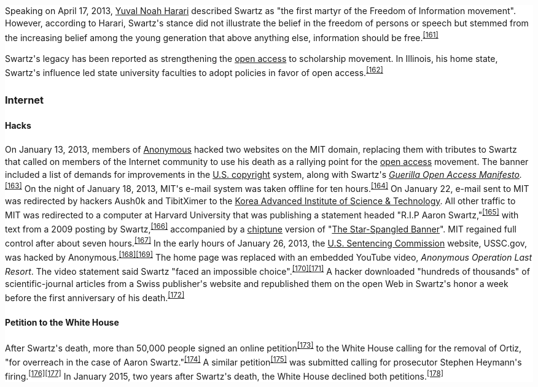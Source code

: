 Speaking on April 17, 2013, [Yuval Noah Harari](https://en.wikipedia.org/wiki/Yuval_Noah_Harari "Yuval Noah Harari") described Swartz as "the first martyr of the Freedom of Information movement". However, according to Harari, Swartz's stance did not illustrate the belief in the freedom of persons or speech but stemmed from the increasing belief among the young generation that above anything else, information should be free.<sup id="cite_ref-163"><a href="https://en.wikipedia.org/wiki/Aaron_Swartz#cite_note-163">[161]</a></sup>

Swartz's legacy has been reported as strengthening the [open access](https://en.wikipedia.org/wiki/Open_access "Open access") to scholarship movement. In Illinois, his home state, Swartz's influence led state university faculties to adopt policies in favor of open access.<sup id="cite_ref-164"><a href="https://en.wikipedia.org/wiki/Aaron_Swartz#cite_note-164">[162]</a></sup>

### Internet

#### Hacks

On January 13, 2013, members of [Anonymous](https://en.wikipedia.org/wiki/Anonymous_(group) "Anonymous (group)") hacked two websites on the MIT domain, replacing them with tributes to Swartz that called on members of the Internet community to use his death as a rallying point for the [open access](https://en.wikipedia.org/wiki/Open_access "Open access") movement. The banner included a list of demands for improvements in the [U.S. copyright](https://en.wikipedia.org/wiki/Copyright_law_of_the_United_States "Copyright law of the United States") system, along with Swartz's _[Guerilla Open Access Manifesto](https://en.wikipedia.org/wiki/Guerilla_open_access_manifesto "Guerilla open access manifesto")._<sup id="cite_ref-165"><a href="https://en.wikipedia.org/wiki/Aaron_Swartz#cite_note-165">[163]</a></sup> On the night of January 18, 2013, MIT's e-mail system was taken offline for ten hours.<sup id="cite_ref-166"><a href="https://en.wikipedia.org/wiki/Aaron_Swartz#cite_note-166">[164]</a></sup> On January 22, e-mail sent to MIT was redirected by hackers Aush0k and TibitXimer to the [Korea Advanced Institute of Science & Technology](https://en.wikipedia.org/wiki/KAIST "KAIST"). All other traffic to MIT was redirected to a computer at Harvard University that was publishing a statement headed "R.I.P Aaron Swartz,"<sup id="cite_ref-167"><a href="https://en.wikipedia.org/wiki/Aaron_Swartz#cite_note-167">[165]</a></sup> with text from a 2009 posting by Swartz,<sup id="cite_ref-168"><a href="https://en.wikipedia.org/wiki/Aaron_Swartz#cite_note-168">[166]</a></sup> accompanied by a [chiptune](https://en.wikipedia.org/wiki/Chiptune "Chiptune") version of "[The Star-Spangled Banner](https://en.wikipedia.org/wiki/The_Star-Spangled_Banner "The Star-Spangled Banner")". MIT regained full control after about seven hours.<sup id="cite_ref-169"><a href="https://en.wikipedia.org/wiki/Aaron_Swartz#cite_note-169">[167]</a></sup> In the early hours of January 26, 2013, the [U.S. Sentencing Commission](https://en.wikipedia.org/wiki/United_States_Sentencing_Commission "United States Sentencing Commission") website, USSC.gov, was hacked by Anonymous.<sup id="cite_ref-170"><a href="https://en.wikipedia.org/wiki/Aaron_Swartz#cite_note-170">[168]</a></sup><sup id="cite_ref-171"><a href="https://en.wikipedia.org/wiki/Aaron_Swartz#cite_note-171">[169]</a></sup> The home page was replaced with an embedded YouTube video, _Anonymous Operation Last Resort_. The video statement said Swartz "faced an impossible choice".<sup id="cite_ref-172"><a href="https://en.wikipedia.org/wiki/Aaron_Swartz#cite_note-172">[170]</a></sup><sup id="cite_ref-173"><a href="https://en.wikipedia.org/wiki/Aaron_Swartz#cite_note-173">[171]</a></sup> A hacker downloaded "hundreds of thousands" of scientific-journal articles from a Swiss publisher's website and republished them on the open Web in Swartz's honor a week before the first anniversary of his death.<sup id="cite_ref-174"><a href="https://en.wikipedia.org/wiki/Aaron_Swartz#cite_note-174">[172]</a></sup>

#### Petition to the White House

After Swartz's death, more than 50,000 people signed an online petition<sup id="cite_ref-175"><a href="https://en.wikipedia.org/wiki/Aaron_Swartz#cite_note-175">[173]</a></sup> to the White House calling for the removal of Ortiz, "for overreach in the case of Aaron Swartz."<sup id="cite_ref-176"><a href="https://en.wikipedia.org/wiki/Aaron_Swartz#cite_note-176">[174]</a></sup> A similar petition<sup id="cite_ref-177"><a href="https://en.wikipedia.org/wiki/Aaron_Swartz#cite_note-177">[175]</a></sup> was submitted calling for prosecutor Stephen Heymann's firing.<sup id="cite_ref-178"><a href="https://en.wikipedia.org/wiki/Aaron_Swartz#cite_note-178">[176]</a></sup><sup id="cite_ref-179"><a href="https://en.wikipedia.org/wiki/Aaron_Swartz#cite_note-179">[177]</a></sup> In January 2015, two years after Swartz's death, the White House declined both petitions.<sup id="cite_ref-180"><a href="https://en.wikipedia.org/wiki/Aaron_Swartz#cite_note-180">[178]</a></sup>
